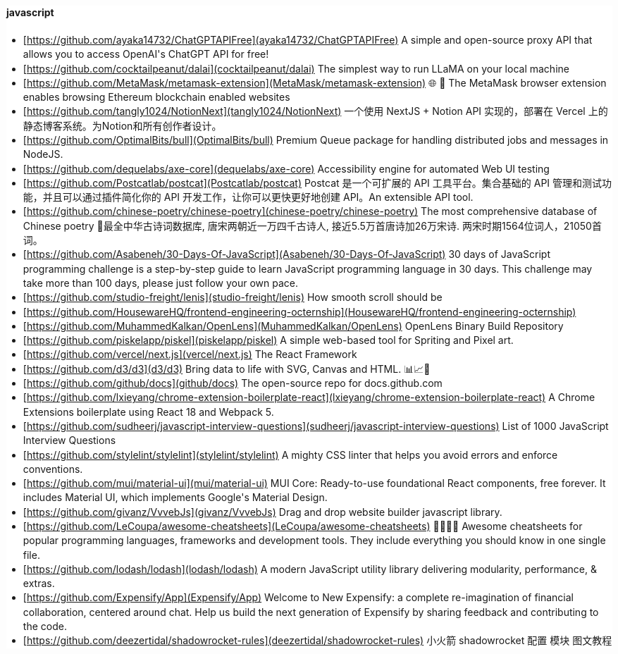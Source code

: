 #### javascript
* [https://github.com/ayaka14732/ChatGPTAPIFree](ayaka14732/ChatGPTAPIFree) A simple and open-source proxy API that allows you to access OpenAI's ChatGPT API for free!
* [https://github.com/cocktailpeanut/dalai](cocktailpeanut/dalai) The simplest way to run LLaMA on your local machine
* [https://github.com/MetaMask/metamask-extension](MetaMask/metamask-extension) 🌐 🔌 The MetaMask browser extension enables browsing Ethereum blockchain enabled websites
* [https://github.com/tangly1024/NotionNext](tangly1024/NotionNext) 一个使用 NextJS + Notion API 实现的，部署在 Vercel 上的静态博客系统。为Notion和所有创作者设计。
* [https://github.com/OptimalBits/bull](OptimalBits/bull) Premium Queue package for handling distributed jobs and messages in NodeJS.
* [https://github.com/dequelabs/axe-core](dequelabs/axe-core) Accessibility engine for automated Web UI testing
* [https://github.com/Postcatlab/postcat](Postcatlab/postcat) Postcat 是一个可扩展的 API 工具平台。集合基础的 API 管理和测试功能，并且可以通过插件简化你的 API 开发工作，让你可以更快更好地创建 API。An extensible API tool.
* [https://github.com/chinese-poetry/chinese-poetry](chinese-poetry/chinese-poetry) The most comprehensive database of Chinese poetry 🧶最全中华古诗词数据库, 唐宋两朝近一万四千古诗人, 接近5.5万首唐诗加26万宋诗. 两宋时期1564位词人，21050首词。
* [https://github.com/Asabeneh/30-Days-Of-JavaScript](Asabeneh/30-Days-Of-JavaScript) 30 days of JavaScript programming challenge is a step-by-step guide to learn JavaScript programming language in 30 days. This challenge may take more than 100 days, please just follow your own pace.
* [https://github.com/studio-freight/lenis](studio-freight/lenis) How smooth scroll should be
* [https://github.com/HousewareHQ/frontend-engineering-octernship](HousewareHQ/frontend-engineering-octernship)
* [https://github.com/MuhammedKalkan/OpenLens](MuhammedKalkan/OpenLens) OpenLens Binary Build Repository
* [https://github.com/piskelapp/piskel](piskelapp/piskel) A simple web-based tool for Spriting and Pixel art.
* [https://github.com/vercel/next.js](vercel/next.js) The React Framework
* [https://github.com/d3/d3](d3/d3) Bring data to life with SVG, Canvas and HTML. 📊📈🎉
* [https://github.com/github/docs](github/docs) The open-source repo for docs.github.com
* [https://github.com/lxieyang/chrome-extension-boilerplate-react](lxieyang/chrome-extension-boilerplate-react) A Chrome Extensions boilerplate using React 18 and Webpack 5.
* [https://github.com/sudheerj/javascript-interview-questions](sudheerj/javascript-interview-questions) List of 1000 JavaScript Interview Questions
* [https://github.com/stylelint/stylelint](stylelint/stylelint) A mighty CSS linter that helps you avoid errors and enforce conventions.
* [https://github.com/mui/material-ui](mui/material-ui) MUI Core: Ready-to-use foundational React components, free forever. It includes Material UI, which implements Google's Material Design.
* [https://github.com/givanz/VvvebJs](givanz/VvvebJs) Drag and drop website builder javascript library.
* [https://github.com/LeCoupa/awesome-cheatsheets](LeCoupa/awesome-cheatsheets) 👩‍💻👨‍💻 Awesome cheatsheets for popular programming languages, frameworks and development tools. They include everything you should know in one single file.
* [https://github.com/lodash/lodash](lodash/lodash) A modern JavaScript utility library delivering modularity, performance, & extras.
* [https://github.com/Expensify/App](Expensify/App) Welcome to New Expensify: a complete re-imagination of financial collaboration, centered around chat. Help us build the next generation of Expensify by sharing feedback and contributing to the code.
* [https://github.com/deezertidal/shadowrocket-rules](deezertidal/shadowrocket-rules) 小火箭 shadowrocket 配置 模块 图文教程
